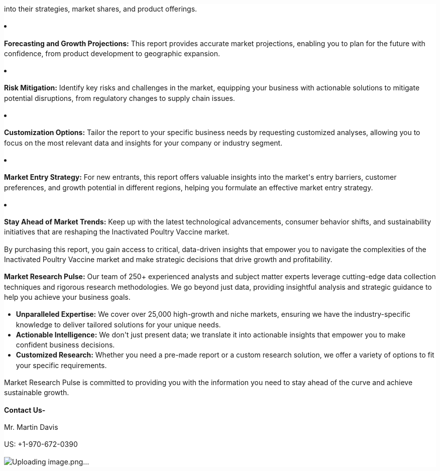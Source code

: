 into their strategies, market shares, and product offerings.</p></li><li><p><strong>Forecasting and Growth Projections:</strong> This report provides accurate market projections, enabling you to plan for the future with confidence, from product development to geographic expansion.</p></li><li><p><strong>Risk Mitigation:</strong> Identify key risks and challenges in the market, equipping your business with actionable solutions to mitigate potential disruptions, from regulatory changes to supply chain issues.</p></li><li><p><strong>Customization Options:</strong> Tailor the report to your specific business needs by requesting customized analyses, allowing you to focus on the most relevant data and insights for your company or industry segment.</p></li><li><p><strong>Market Entry Strategy:</strong> For new entrants, this report offers valuable insights into the market's entry barriers, customer preferences, and growth potential in different regions, helping you formulate an effective market entry strategy.</p></li><li><p><strong>Stay Ahead of Market Trends:</strong> Keep up with the latest technological advancements, consumer behavior shifts, and sustainability initiatives that are reshaping the Inactivated Poultry Vaccine market.</p></li></ol><p>By purchasing this report, you gain access to critical, data-driven insights that empower you to navigate the complexities of the Inactivated Poultry Vaccine market and make strategic decisions that drive growth and profitability.</p><p><strong>Market Research Pulse:</strong>&nbsp;Our team of 250+ experienced analysts and subject matter experts leverage cutting-edge data collection techniques and rigorous research methodologies. We go beyond just data, providing insightful analysis and strategic guidance to help you achieve your business goals.</p><ul><li><strong>Unparalleled Expertise:</strong>&nbsp;We cover over 25,000 high-growth and niche markets, ensuring we have the industry-specific knowledge to deliver tailored solutions for your unique needs.</li><li><strong>Actionable Intelligence:</strong>&nbsp;We don't just present data; we translate it into actionable insights that empower you to make confident business decisions.</li><li><strong>Customized Research:</strong>&nbsp;Whether you need a pre-made report or a custom research solution, we offer a variety of options to fit your specific requirements.</li></ul><p>Market Research Pulse is committed to providing you with the information you need to stay ahead of the curve and achieve sustainable growth.</p><p><strong>Contact Us-</strong></p><p>Mr. Martin Davis</p><p>US: +1-970-672-0390</p>
![Uploading image.png…]()
